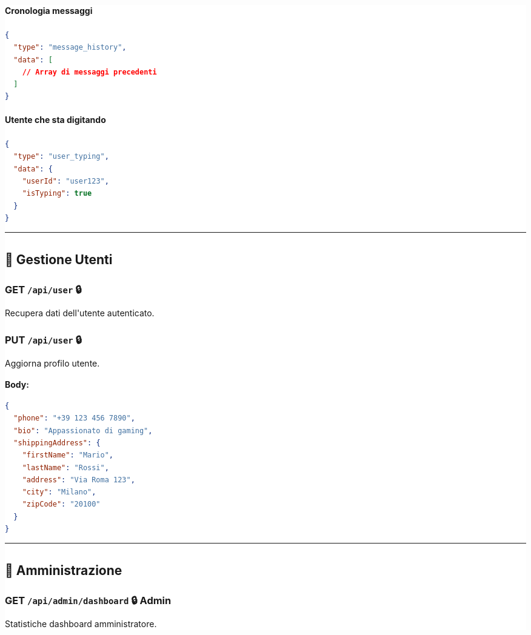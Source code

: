 #### Cronologia messaggi
```json
{
  "type": "message_history",
  "data": [
    // Array di messaggi precedenti
  ]
}
```

#### Utente che sta digitando
```json
{
  "type": "user_typing",
  "data": {
    "userId": "user123",
    "isTyping": true
  }
}
```

---

## 👥 **Gestione Utenti**

### GET `/api/user` 🔒
Recupera dati dell'utente autenticato.

### PUT `/api/user` 🔒
Aggiorna profilo utente.

**Body:**
```json
{
  "phone": "+39 123 456 7890",
  "bio": "Appassionato di gaming",
  "shippingAddress": {
    "firstName": "Mario",
    "lastName": "Rossi",
    "address": "Via Roma 123",
    "city": "Milano",
    "zipCode": "20100"
  }
}
```

---

## 🔧 **Amministrazione**

### GET `/api/admin/dashboard` 🔒 Admin
Statistiche dashboard amministratore.
